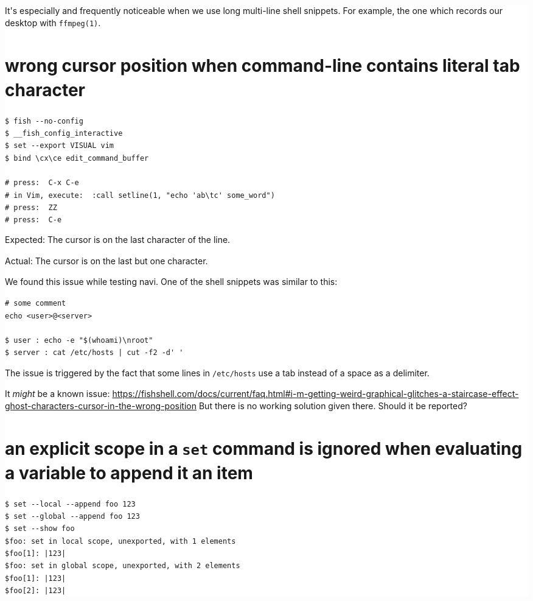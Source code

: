 It's  especially and  frequently noticeable  when we  use long  multi-line shell
snippets.  For example, the one which records our desktop with `ffmpeg(1)`.

# wrong cursor position when command-line contains literal tab character

    $ fish --no-config
    $ __fish_config_interactive
    $ set --export VISUAL vim
    $ bind \cx\ce edit_command_buffer

    # press:  C-x C-e
    # in Vim, execute:  :call setline(1, "echo 'ab\tc' some_word")
    # press:  ZZ
    # press:  C-e

Expected: The cursor is on the last character of the line.

Actual: The cursor is on the last but one character.

We found this issue while testing navi.
One of the shell snippets was similar to this:

    # some comment
    echo <user>@<server>

    $ user : echo -e "$(whoami)\nroot"
    $ server : cat /etc/hosts | cut -f2 -d' '

The issue  is triggered by the  fact that some  lines in `/etc/hosts` use  a tab
instead of a space as a delimiter.

It *might* be a known issue:
<https://fishshell.com/docs/current/faq.html#i-m-getting-weird-graphical-glitches-a-staircase-effect-ghost-characters-cursor-in-the-wrong-position>
But there is no working solution given there.
Should it be reported?

# an explicit scope in a `set` command is ignored when evaluating a variable to append it an item

    $ set --local --append foo 123
    $ set --global --append foo 123
    $ set --show foo
    $foo: set in local scope, unexported, with 1 elements
    $foo[1]: |123|
    $foo: set in global scope, unexported, with 2 elements
    $foo[1]: |123|
    $foo[2]: |123|
